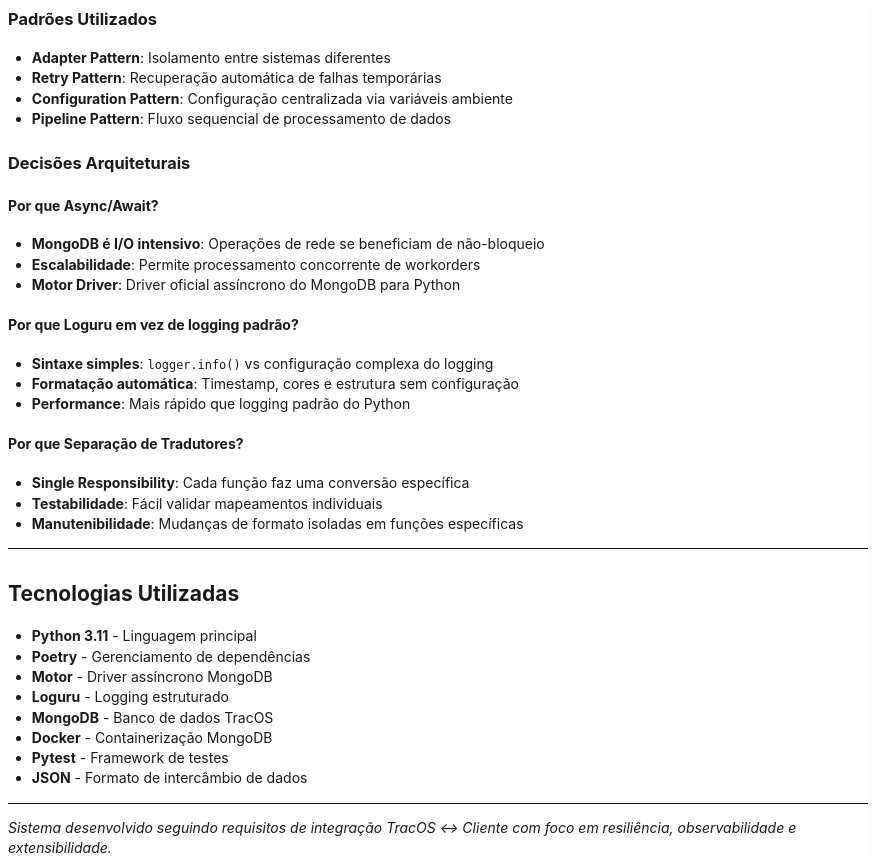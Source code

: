 ### Padrões Utilizados
- **Adapter Pattern**: Isolamento entre sistemas diferentes
- **Retry Pattern**: Recuperação automática de falhas temporárias  
- **Configuration Pattern**: Configuração centralizada via variáveis ambiente
- **Pipeline Pattern**: Fluxo sequencial de processamento de dados

### Decisões Arquiteturais

#### Por que Async/Await?
- **MongoDB é I/O intensivo**: Operações de rede se beneficiam de não-bloqueio
- **Escalabilidade**: Permite processamento concorrente de workorders
- **Motor Driver**: Driver oficial assíncrono do MongoDB para Python

#### Por que Loguru em vez de logging padrão?
- **Sintaxe simples**: `logger.info()` vs configuração complexa do logging
- **Formatação automática**: Timestamp, cores e estrutura sem configuração
- **Performance**: Mais rápido que logging padrão do Python

#### Por que Separação de Tradutores?
- **Single Responsibility**: Cada função faz uma conversão específica  
- **Testabilidade**: Fácil validar mapeamentos individuais
- **Manutenibilidade**: Mudanças de formato isoladas em funções específicas

---

## Tecnologias Utilizadas

- **Python 3.11** - Linguagem principal
- **Poetry** - Gerenciamento de dependências
- **Motor** - Driver assíncrono MongoDB
- **Loguru** - Logging estruturado
- **MongoDB** - Banco de dados TracOS
- **Docker** - Containerização MongoDB
- **Pytest** - Framework de testes
- **JSON** - Formato de intercâmbio de dados

---

*Sistema desenvolvido seguindo requisitos de integração TracOS ↔ Cliente com foco em resiliência, observabilidade e extensibilidade.*